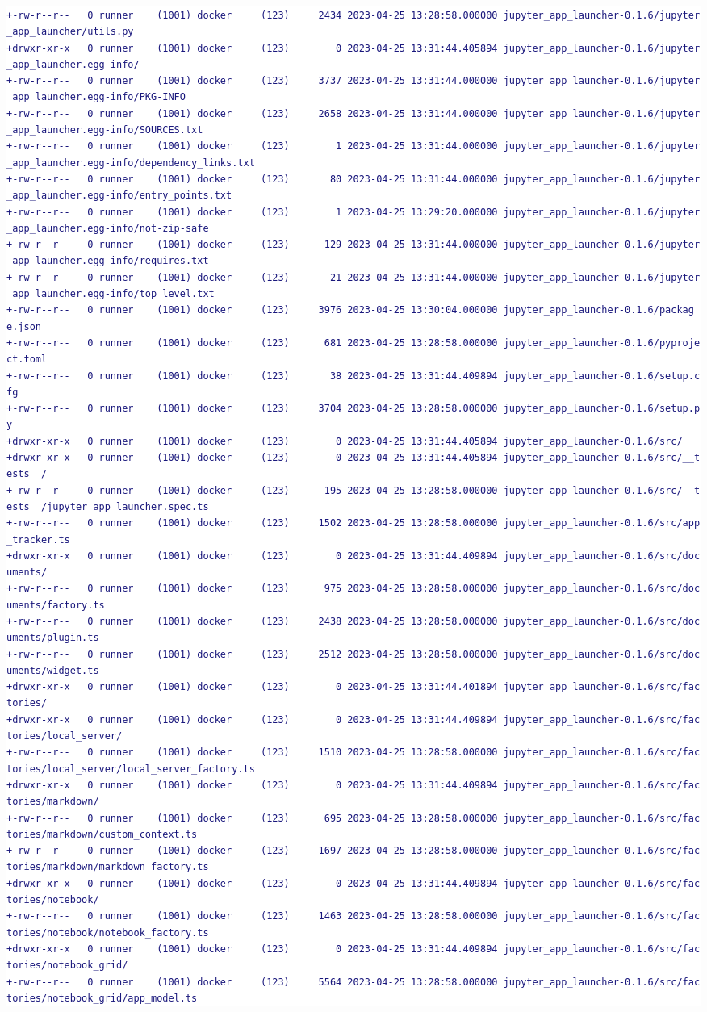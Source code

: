```diff
+-rw-r--r--   0 runner    (1001) docker     (123)     2434 2023-04-25 13:28:58.000000 jupyter_app_launcher-0.1.6/jupyter_app_launcher/utils.py
+drwxr-xr-x   0 runner    (1001) docker     (123)        0 2023-04-25 13:31:44.405894 jupyter_app_launcher-0.1.6/jupyter_app_launcher.egg-info/
+-rw-r--r--   0 runner    (1001) docker     (123)     3737 2023-04-25 13:31:44.000000 jupyter_app_launcher-0.1.6/jupyter_app_launcher.egg-info/PKG-INFO
+-rw-r--r--   0 runner    (1001) docker     (123)     2658 2023-04-25 13:31:44.000000 jupyter_app_launcher-0.1.6/jupyter_app_launcher.egg-info/SOURCES.txt
+-rw-r--r--   0 runner    (1001) docker     (123)        1 2023-04-25 13:31:44.000000 jupyter_app_launcher-0.1.6/jupyter_app_launcher.egg-info/dependency_links.txt
+-rw-r--r--   0 runner    (1001) docker     (123)       80 2023-04-25 13:31:44.000000 jupyter_app_launcher-0.1.6/jupyter_app_launcher.egg-info/entry_points.txt
+-rw-r--r--   0 runner    (1001) docker     (123)        1 2023-04-25 13:29:20.000000 jupyter_app_launcher-0.1.6/jupyter_app_launcher.egg-info/not-zip-safe
+-rw-r--r--   0 runner    (1001) docker     (123)      129 2023-04-25 13:31:44.000000 jupyter_app_launcher-0.1.6/jupyter_app_launcher.egg-info/requires.txt
+-rw-r--r--   0 runner    (1001) docker     (123)       21 2023-04-25 13:31:44.000000 jupyter_app_launcher-0.1.6/jupyter_app_launcher.egg-info/top_level.txt
+-rw-r--r--   0 runner    (1001) docker     (123)     3976 2023-04-25 13:30:04.000000 jupyter_app_launcher-0.1.6/package.json
+-rw-r--r--   0 runner    (1001) docker     (123)      681 2023-04-25 13:28:58.000000 jupyter_app_launcher-0.1.6/pyproject.toml
+-rw-r--r--   0 runner    (1001) docker     (123)       38 2023-04-25 13:31:44.409894 jupyter_app_launcher-0.1.6/setup.cfg
+-rw-r--r--   0 runner    (1001) docker     (123)     3704 2023-04-25 13:28:58.000000 jupyter_app_launcher-0.1.6/setup.py
+drwxr-xr-x   0 runner    (1001) docker     (123)        0 2023-04-25 13:31:44.405894 jupyter_app_launcher-0.1.6/src/
+drwxr-xr-x   0 runner    (1001) docker     (123)        0 2023-04-25 13:31:44.405894 jupyter_app_launcher-0.1.6/src/__tests__/
+-rw-r--r--   0 runner    (1001) docker     (123)      195 2023-04-25 13:28:58.000000 jupyter_app_launcher-0.1.6/src/__tests__/jupyter_app_launcher.spec.ts
+-rw-r--r--   0 runner    (1001) docker     (123)     1502 2023-04-25 13:28:58.000000 jupyter_app_launcher-0.1.6/src/app_tracker.ts
+drwxr-xr-x   0 runner    (1001) docker     (123)        0 2023-04-25 13:31:44.409894 jupyter_app_launcher-0.1.6/src/documents/
+-rw-r--r--   0 runner    (1001) docker     (123)      975 2023-04-25 13:28:58.000000 jupyter_app_launcher-0.1.6/src/documents/factory.ts
+-rw-r--r--   0 runner    (1001) docker     (123)     2438 2023-04-25 13:28:58.000000 jupyter_app_launcher-0.1.6/src/documents/plugin.ts
+-rw-r--r--   0 runner    (1001) docker     (123)     2512 2023-04-25 13:28:58.000000 jupyter_app_launcher-0.1.6/src/documents/widget.ts
+drwxr-xr-x   0 runner    (1001) docker     (123)        0 2023-04-25 13:31:44.401894 jupyter_app_launcher-0.1.6/src/factories/
+drwxr-xr-x   0 runner    (1001) docker     (123)        0 2023-04-25 13:31:44.409894 jupyter_app_launcher-0.1.6/src/factories/local_server/
+-rw-r--r--   0 runner    (1001) docker     (123)     1510 2023-04-25 13:28:58.000000 jupyter_app_launcher-0.1.6/src/factories/local_server/local_server_factory.ts
+drwxr-xr-x   0 runner    (1001) docker     (123)        0 2023-04-25 13:31:44.409894 jupyter_app_launcher-0.1.6/src/factories/markdown/
+-rw-r--r--   0 runner    (1001) docker     (123)      695 2023-04-25 13:28:58.000000 jupyter_app_launcher-0.1.6/src/factories/markdown/custom_context.ts
+-rw-r--r--   0 runner    (1001) docker     (123)     1697 2023-04-25 13:28:58.000000 jupyter_app_launcher-0.1.6/src/factories/markdown/markdown_factory.ts
+drwxr-xr-x   0 runner    (1001) docker     (123)        0 2023-04-25 13:31:44.409894 jupyter_app_launcher-0.1.6/src/factories/notebook/
+-rw-r--r--   0 runner    (1001) docker     (123)     1463 2023-04-25 13:28:58.000000 jupyter_app_launcher-0.1.6/src/factories/notebook/notebook_factory.ts
+drwxr-xr-x   0 runner    (1001) docker     (123)        0 2023-04-25 13:31:44.409894 jupyter_app_launcher-0.1.6/src/factories/notebook_grid/
+-rw-r--r--   0 runner    (1001) docker     (123)     5564 2023-04-25 13:28:58.000000 jupyter_app_launcher-0.1.6/src/factories/notebook_grid/app_model.ts
```